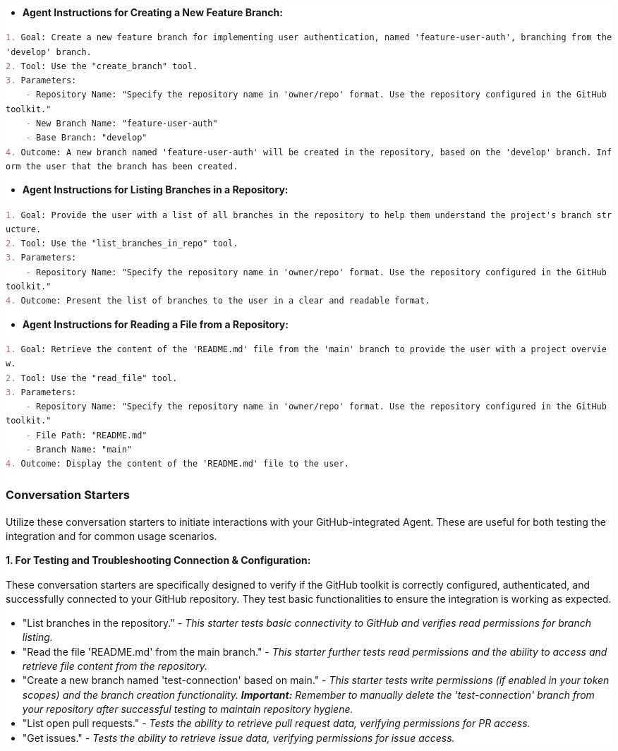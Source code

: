 *   **Agent Instructions for Creating a New Feature Branch:**

```markdown
1. Goal: Create a new feature branch for implementing user authentication, named 'feature-user-auth', branching from the 'develop' branch.
2. Tool: Use the "create_branch" tool.
3. Parameters:
    - Repository Name: "Specify the repository name in 'owner/repo' format. Use the repository configured in the GitHub toolkit."
    - New Branch Name: "feature-user-auth"
    - Base Branch: "develop"
4. Outcome: A new branch named 'feature-user-auth' will be created in the repository, based on the 'develop' branch. Inform the user that the branch has been created.
```

*   **Agent Instructions for Listing Branches in a Repository:**

```markdown
1. Goal: Provide the user with a list of all branches in the repository to help them understand the project's branch structure.
2. Tool: Use the "list_branches_in_repo" tool.
3. Parameters:
    - Repository Name: "Specify the repository name in 'owner/repo' format. Use the repository configured in the GitHub toolkit."
4. Outcome: Present the list of branches to the user in a clear and readable format.
```

*   **Agent Instructions for Reading a File from a Repository:**

```markdown
1. Goal: Retrieve the content of the 'README.md' file from the 'main' branch to provide the user with a project overview.
2. Tool: Use the "read_file" tool.
3. Parameters:
    - Repository Name: "Specify the repository name in 'owner/repo' format. Use the repository configured in the GitHub toolkit."
    - File Path: "README.md"
    - Branch Name: "main"
4. Outcome: Display the content of the 'README.md' file to the user.
```

### Conversation Starters

Utilize these conversation starters to initiate interactions with your GitHub-integrated Agent. These are useful for both testing the integration and for common usage scenarios.

**1. For Testing and Troubleshooting Connection & Configuration:**

These conversation starters are specifically designed to verify if the GitHub toolkit is correctly configured, authenticated, and successfully connected to your GitHub repository. They test basic functionalities to ensure the integration is working as expected.

*   "List branches in the repository." - *This starter tests basic connectivity to GitHub and verifies read permissions for branch listing.*
*   "Read the file 'README.md' from the main branch." - *This starter further tests read permissions and the ability to access and retrieve file content from the repository.*
*   "Create a new branch named 'test-connection' based on main." - *This starter tests write permissions (if enabled in your token scopes) and the branch creation functionality. **Important:** Remember to manually delete the 'test-connection' branch from your repository after successful testing to maintain repository hygiene.*
*   "List open pull requests." - *Tests the ability to retrieve pull request data, verifying permissions for PR access.*
*   "Get issues." - *Tests the ability to retrieve issue data, verifying permissions for issue access.*
